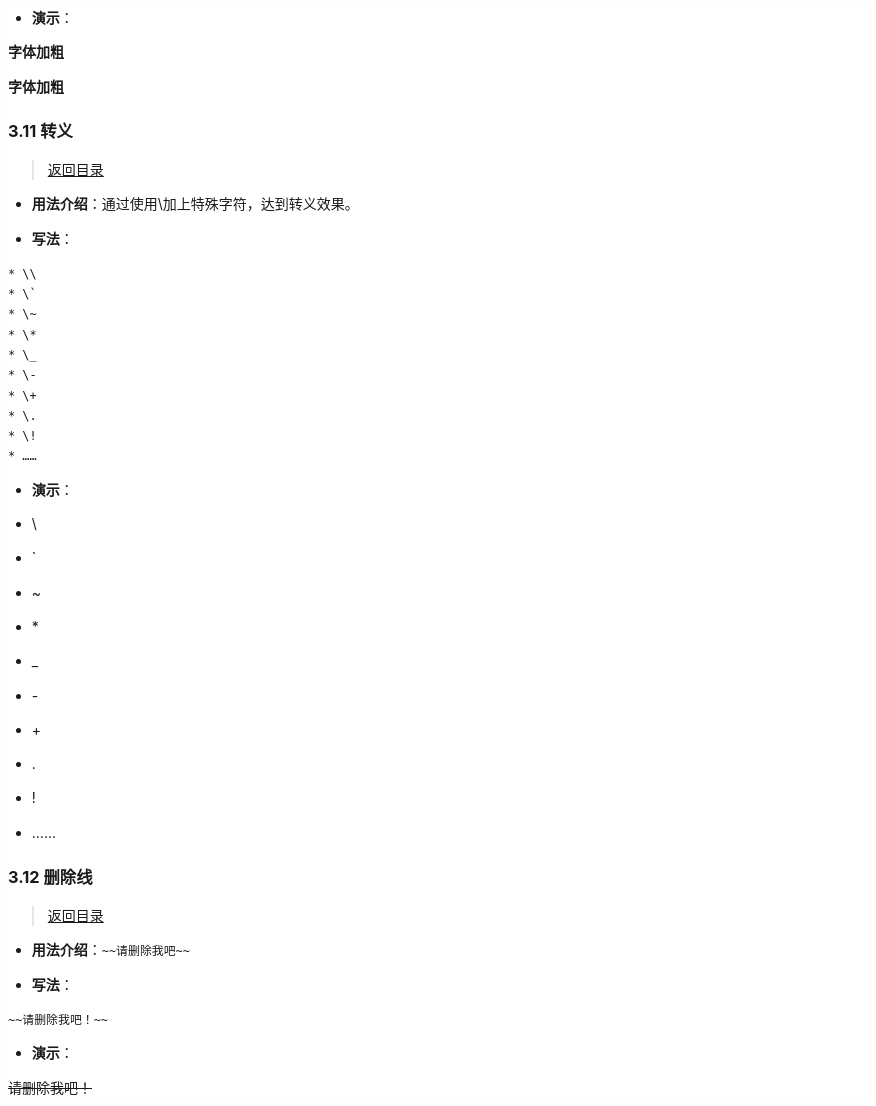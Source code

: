 * **演示**：

**字体加粗**

__字体加粗__

### <a name="chapter-three-eleven" id="chapter-three-eleven">3.11 转义</a>

> [返回目录](#chapter-one)

* **用法介绍**：通过使用\加上特殊字符，达到转义效果。  

* **写法**：

```
* \\
* \`
* \~
* \*
* \_
* \-
* \+
* \.
* \!
* ……
```

* **演示**：

* \\
* \`
* \~
* \*
* \_
* \-
* \+
* \.
* \!
* ……

### <a name="chapter-three-twelve" id="chapter-three-twelve">3.12 删除线</a>

> [返回目录](#chapter-one)

* **用法介绍**：`~~请删除我吧~~`  

* **写法**：  

```
~~请删除我吧！~~
```

* **演示**：

~~请删除我吧！~~

